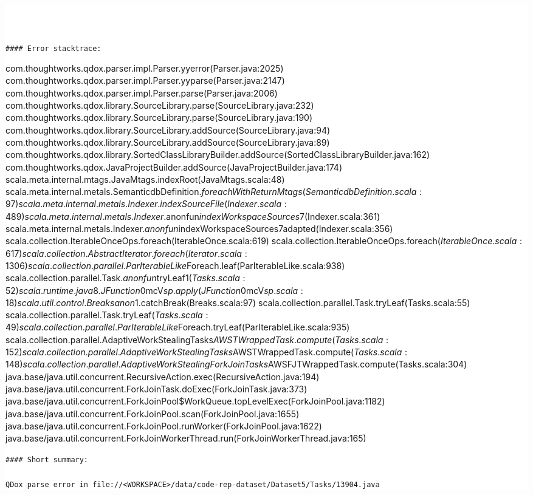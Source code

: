 
```



#### Error stacktrace:

```
com.thoughtworks.qdox.parser.impl.Parser.yyerror(Parser.java:2025)
	com.thoughtworks.qdox.parser.impl.Parser.yyparse(Parser.java:2147)
	com.thoughtworks.qdox.parser.impl.Parser.parse(Parser.java:2006)
	com.thoughtworks.qdox.library.SourceLibrary.parse(SourceLibrary.java:232)
	com.thoughtworks.qdox.library.SourceLibrary.parse(SourceLibrary.java:190)
	com.thoughtworks.qdox.library.SourceLibrary.addSource(SourceLibrary.java:94)
	com.thoughtworks.qdox.library.SourceLibrary.addSource(SourceLibrary.java:89)
	com.thoughtworks.qdox.library.SortedClassLibraryBuilder.addSource(SortedClassLibraryBuilder.java:162)
	com.thoughtworks.qdox.JavaProjectBuilder.addSource(JavaProjectBuilder.java:174)
	scala.meta.internal.mtags.JavaMtags.indexRoot(JavaMtags.scala:48)
	scala.meta.internal.metals.SemanticdbDefinition$.foreachWithReturnMtags(SemanticdbDefinition.scala:97)
	scala.meta.internal.metals.Indexer.indexSourceFile(Indexer.scala:489)
	scala.meta.internal.metals.Indexer.$anonfun$indexWorkspaceSources$7(Indexer.scala:361)
	scala.meta.internal.metals.Indexer.$anonfun$indexWorkspaceSources$7$adapted(Indexer.scala:356)
	scala.collection.IterableOnceOps.foreach(IterableOnce.scala:619)
	scala.collection.IterableOnceOps.foreach$(IterableOnce.scala:617)
	scala.collection.AbstractIterator.foreach(Iterator.scala:1306)
	scala.collection.parallel.ParIterableLike$Foreach.leaf(ParIterableLike.scala:938)
	scala.collection.parallel.Task.$anonfun$tryLeaf$1(Tasks.scala:52)
	scala.runtime.java8.JFunction0$mcV$sp.apply(JFunction0$mcV$sp.scala:18)
	scala.util.control.Breaks$$anon$1.catchBreak(Breaks.scala:97)
	scala.collection.parallel.Task.tryLeaf(Tasks.scala:55)
	scala.collection.parallel.Task.tryLeaf$(Tasks.scala:49)
	scala.collection.parallel.ParIterableLike$Foreach.tryLeaf(ParIterableLike.scala:935)
	scala.collection.parallel.AdaptiveWorkStealingTasks$AWSTWrappedTask.compute(Tasks.scala:152)
	scala.collection.parallel.AdaptiveWorkStealingTasks$AWSTWrappedTask.compute$(Tasks.scala:148)
	scala.collection.parallel.AdaptiveWorkStealingForkJoinTasks$AWSFJTWrappedTask.compute(Tasks.scala:304)
	java.base/java.util.concurrent.RecursiveAction.exec(RecursiveAction.java:194)
	java.base/java.util.concurrent.ForkJoinTask.doExec(ForkJoinTask.java:373)
	java.base/java.util.concurrent.ForkJoinPool$WorkQueue.topLevelExec(ForkJoinPool.java:1182)
	java.base/java.util.concurrent.ForkJoinPool.scan(ForkJoinPool.java:1655)
	java.base/java.util.concurrent.ForkJoinPool.runWorker(ForkJoinPool.java:1622)
	java.base/java.util.concurrent.ForkJoinWorkerThread.run(ForkJoinWorkerThread.java:165)
```
#### Short summary: 

QDox parse error in file://<WORKSPACE>/data/code-rep-dataset/Dataset5/Tasks/13904.java